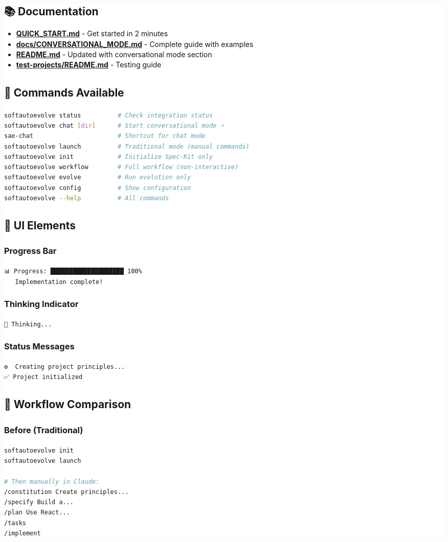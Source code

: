 ## 📚 Documentation

- **[QUICK_START.md](./QUICK_START.md)** - Get started in 2 minutes
- **[docs/CONVERSATIONAL_MODE.md](./docs/CONVERSATIONAL_MODE.md)** - Complete guide with examples
- **[README.md](./README.md)** - Updated with conversational mode section
- **[test-projects/README.md](./test-projects/README.md)** - Testing guide

## 🔧 Commands Available

```bash
softautoevolve status          # Check integration status
softautoevolve chat [dir]      # Start conversational mode ⭐
sae-chat                       # Shortcut for chat mode
softautoevolve launch          # Traditional mode (manual commands)
softautoevolve init            # Initialize Spec-Kit only
softautoevolve workflow        # Full workflow (non-interactive)
softautoevolve evolve          # Run evolution only
softautoevolve config          # Show configuration
softautoevolve --help          # All commands
```

## 🎨 UI Elements

### Progress Bar
```
📊 Progress: ████████████████████ 100%
   Implementation complete!
```

### Thinking Indicator
```
🤔 Thinking...
```

### Status Messages
```
⚙️  Creating project principles...
✅ Project initialized
```

## 🔄 Workflow Comparison

### Before (Traditional)
```bash
softautoevolve init
softautoevolve launch

# Then manually in Claude:
/constitution Create principles...
/specify Build a...
/plan Use React...
/tasks
/implement
```
